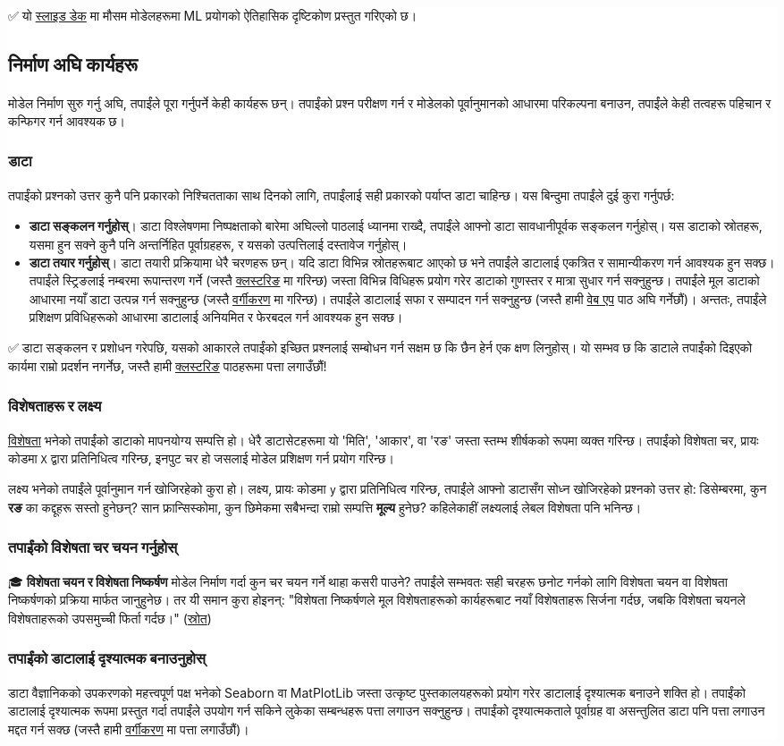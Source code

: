 ✅ यो [स्लाइड डेक](https://www2.cisl.ucar.edu/sites/default/files/2021-10/0900%20June%2024%20Haupt_0.pdf) मा मौसम मोडेलहरूमा ML प्रयोगको ऐतिहासिक दृष्टिकोण प्रस्तुत गरिएको छ।  

## निर्माण अघि कार्यहरू

मोडेल निर्माण सुरु गर्नु अघि, तपाईंले पूरा गर्नुपर्ने केही कार्यहरू छन्। तपाईंको प्रश्न परीक्षण गर्न र मोडेलको पूर्वानुमानको आधारमा परिकल्पना बनाउन, तपाईंले केही तत्वहरू पहिचान र कन्फिगर गर्न आवश्यक छ।

### डाटा

तपाईंको प्रश्नको उत्तर कुनै पनि प्रकारको निश्चितताका साथ दिनको लागि, तपाईंलाई सही प्रकारको पर्याप्त डाटा चाहिन्छ। यस बिन्दुमा तपाईंले दुई कुरा गर्नुपर्छ:

- **डाटा सङ्कलन गर्नुहोस्**। डाटा विश्लेषणमा निष्पक्षताको बारेमा अघिल्लो पाठलाई ध्यानमा राख्दै, तपाईंले आफ्नो डाटा सावधानीपूर्वक सङ्कलन गर्नुहोस्। यस डाटाको स्रोतहरू, यसमा हुन सक्ने कुनै पनि अन्तर्निहित पूर्वाग्रहहरू, र यसको उत्पत्तिलाई दस्तावेज गर्नुहोस्।
- **डाटा तयार गर्नुहोस्**। डाटा तयारी प्रक्रियामा धेरै चरणहरू छन्। यदि डाटा विभिन्न स्रोतहरूबाट आएको छ भने तपाईंले डाटालाई एकत्रित र सामान्यीकरण गर्न आवश्यक हुन सक्छ। तपाईंले स्ट्रिङलाई नम्बरमा रूपान्तरण गर्ने (जस्तै [क्लस्टरिङ](../../5-Clustering/1-Visualize/README.md) मा गरिन्छ) जस्ता विभिन्न विधिहरू प्रयोग गरेर डाटाको गुणस्तर र मात्रा सुधार गर्न सक्नुहुन्छ। तपाईंले मूल डाटाको आधारमा नयाँ डाटा उत्पन्न गर्न सक्नुहुन्छ (जस्तै [वर्गीकरण](../../4-Classification/1-Introduction/README.md) मा गरिन्छ)। तपाईंले डाटालाई सफा र सम्पादन गर्न सक्नुहुन्छ (जस्तै हामी [वेब एप](../../3-Web-App/README.md) पाठ अघि गर्नेछौं)। अन्ततः, तपाईंले प्रशिक्षण प्रविधिहरूको आधारमा डाटालाई अनियमित र फेरबदल गर्न आवश्यक हुन सक्छ।

✅ डाटा सङ्कलन र प्रशोधन गरेपछि, यसको आकारले तपाईंको इच्छित प्रश्नलाई सम्बोधन गर्न सक्षम छ कि छैन हेर्न एक क्षण लिनुहोस्। यो सम्भव छ कि डाटाले तपाईंको दिइएको कार्यमा राम्रो प्रदर्शन नगर्नेछ, जस्तै हामी [क्लस्टरिङ](../../5-Clustering/1-Visualize/README.md) पाठहरूमा पत्ता लगाउँछौं!

### विशेषताहरू र लक्ष्य

[विशेषता](https://www.datasciencecentral.com/profiles/blogs/an-introduction-to-variable-and-feature-selection) भनेको तपाईंको डाटाको मापनयोग्य सम्पत्ति हो। धेरै डाटासेटहरूमा यो 'मिति', 'आकार', वा 'रङ' जस्ता स्तम्भ शीर्षकको रूपमा व्यक्त गरिन्छ। तपाईंको विशेषता चर, प्रायः कोडमा `X` द्वारा प्रतिनिधित्व गरिन्छ, इनपुट चर हो जसलाई मोडेल प्रशिक्षण गर्न प्रयोग गरिन्छ।

लक्ष्य भनेको तपाईंले पूर्वानुमान गर्न खोजिरहेको कुरा हो। लक्ष्य, प्रायः कोडमा `y` द्वारा प्रतिनिधित्व गरिन्छ, तपाईंले आफ्नो डाटासँग सोध्न खोजिरहेको प्रश्नको उत्तर हो: डिसेम्बरमा, कुन **रङ** का कद्दूहरू सस्तो हुनेछन्? सान फ्रान्सिस्कोमा, कुन छिमेकमा सबैभन्दा राम्रो सम्पत्ति **मूल्य** हुनेछ? कहिलेकाहीं लक्ष्यलाई लेबल विशेषता पनि भनिन्छ।

### तपाईंको विशेषता चर चयन गर्नुहोस्

🎓 **विशेषता चयन र विशेषता निष्कर्षण** मोडेल निर्माण गर्दा कुन चर चयन गर्ने थाहा कसरी पाउने? तपाईंले सम्भवतः सही चरहरू छनोट गर्नको लागि विशेषता चयन वा विशेषता निष्कर्षणको प्रक्रिया मार्फत जानुहुनेछ। तर यी समान कुरा होइनन्: "विशेषता निष्कर्षणले मूल विशेषताहरूको कार्यहरूबाट नयाँ विशेषताहरू सिर्जना गर्दछ, जबकि विशेषता चयनले विशेषताहरूको उपसमुच्ची फिर्ता गर्दछ।" ([स्रोत](https://wikipedia.org/wiki/Feature_selection))

### तपाईंको डाटालाई दृश्यात्मक बनाउनुहोस्

डाटा वैज्ञानिकको उपकरणको महत्त्वपूर्ण पक्ष भनेको Seaborn वा MatPlotLib जस्ता उत्कृष्ट पुस्तकालयहरूको प्रयोग गरेर डाटालाई दृश्यात्मक बनाउने शक्ति हो। तपाईंको डाटालाई दृश्यात्मक रूपमा प्रस्तुत गर्दा तपाईंले उपयोग गर्न सकिने लुकेका सम्बन्धहरू पत्ता लगाउन सक्नुहुन्छ। तपाईंको दृश्यात्मकताले पूर्वाग्रह वा असन्तुलित डाटा पनि पत्ता लगाउन मद्दत गर्न सक्छ (जस्तै हामी [वर्गीकरण](../../4-Classification/2-Classifiers-1/README.md) मा पत्ता लगाउँछौं)।
